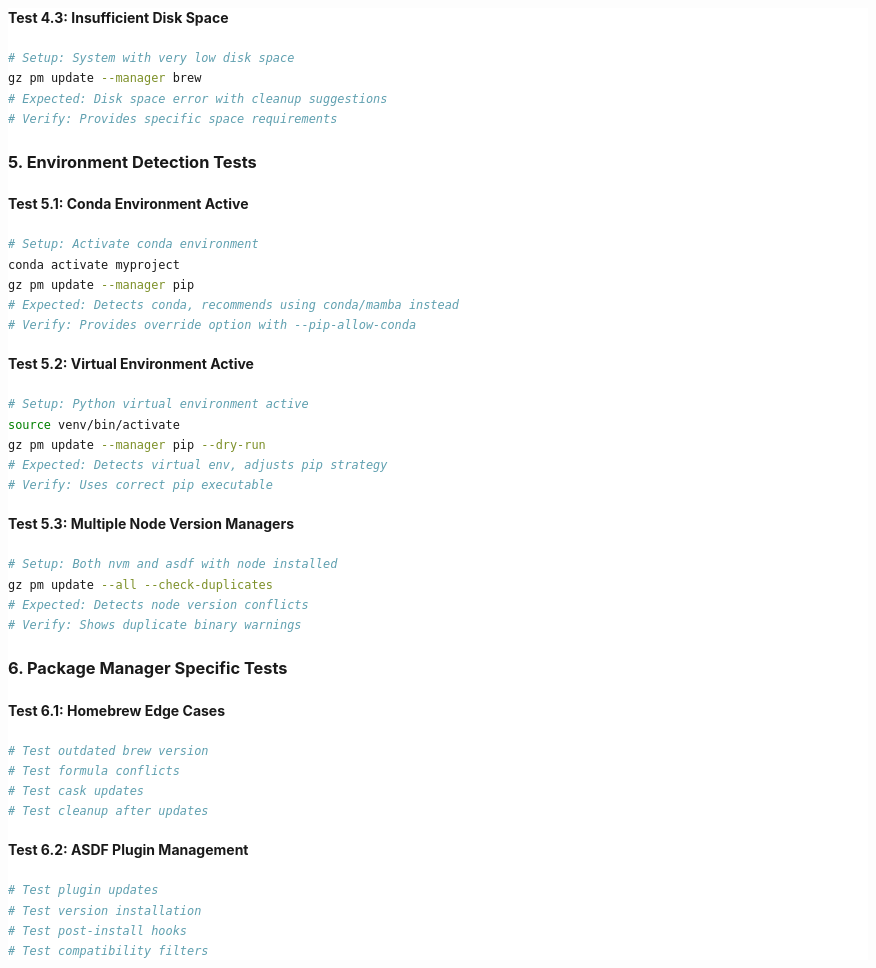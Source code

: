 #### Test 4.3: Insufficient Disk Space

```bash
# Setup: System with very low disk space
gz pm update --manager brew
# Expected: Disk space error with cleanup suggestions
# Verify: Provides specific space requirements
```

### 5. Environment Detection Tests

#### Test 5.1: Conda Environment Active

```bash
# Setup: Activate conda environment
conda activate myproject
gz pm update --manager pip
# Expected: Detects conda, recommends using conda/mamba instead
# Verify: Provides override option with --pip-allow-conda
```

#### Test 5.2: Virtual Environment Active

```bash
# Setup: Python virtual environment active
source venv/bin/activate
gz pm update --manager pip --dry-run
# Expected: Detects virtual env, adjusts pip strategy
# Verify: Uses correct pip executable
```

#### Test 5.3: Multiple Node Version Managers

```bash
# Setup: Both nvm and asdf with node installed
gz pm update --all --check-duplicates
# Expected: Detects node version conflicts
# Verify: Shows duplicate binary warnings
```

### 6. Package Manager Specific Tests

#### Test 6.1: Homebrew Edge Cases

```bash
# Test outdated brew version
# Test formula conflicts
# Test cask updates
# Test cleanup after updates
```

#### Test 6.2: ASDF Plugin Management

```bash
# Test plugin updates
# Test version installation
# Test post-install hooks
# Test compatibility filters
```
